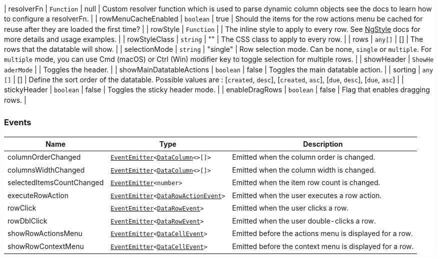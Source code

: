 | resolverFn                 | `Function`                                                                          | null          | Custom resolver function which is used to parse dynamic column objects see the docs to learn how to configure a resolverFn.                                                |
| rowMenuCacheEnabled        | `boolean`                                                                           | true          | Should the items for the row actions menu be cached for reuse after they are loaded the first time?                                                                        |
| rowStyle                   | `Function`                                                                          |               | The inline style to apply to every row. See [NgStyle](https://angular.io/docs/ts/latest/api/common/index/NgStyle-directive.html) docs for more details and usage examples. |
| rowStyleClass              | `string`                                                                            | ""            | The CSS class to apply to every row.                                                                                                                                       |
| rows                       | `any[]`                                                                             | \[]           | The rows that the datatable will show.                                                                                                                                     |
| selectionMode              | `string`                                                                            | "single"      | Row selection mode. Can be none, `single` or `multiple`. For `multiple` mode, you can use Cmd (macOS) or Ctrl (Win) modifier key to toggle selection for multiple rows.    |
| showHeader                 | `ShowHeaderMode`                                                                    |               | Toggles the header.                                                                                                                                                        |
| showMainDatatableActions   | `boolean`                                                                           | false         | Toggles the main datatable action.                                                                                                                                         |
| sorting                    | `any[]`                                                                             | \[]           | Define the sort order of the datatable. Possible values are : [`created`, `desc`], [`created`, `asc`], [`due`, `desc`], [`due`, `asc`]                                     |
| stickyHeader               | `boolean`                                                                           | false         | Toggles the sticky header mode.                                                                                                                                            |
| enableDragRows             | `boolean`                                                                           | false         | Flag that enables dragging rows.                                                                                                                                           |

### Events

| Name                      | Type                                                                                                                                                           | Description                                             |
|---------------------------|----------------------------------------------------------------------------------------------------------------------------------------------------------------|---------------------------------------------------------|
| columnOrderChanged        | [`EventEmitter`](https://angular.io/api/core/EventEmitter)`<`[`DataColumn`](../../../lib/core/src/lib/datatable/data/data-column.model.ts)`<>[]>`              | Emitted when the column order is changed.               |
| columnsWidthChanged       | [`EventEmitter`](https://angular.io/api/core/EventEmitter)`<`[`DataColumn`](../../../lib/core/src/lib/datatable/data/data-column.model.ts)`<>[]>`              | Emitted when the column width is changed.               |
| selectedItemsCountChanged | [`EventEmitter`](https://angular.io/api/core/EventEmitter)`<number>`                                                                                           | Emitted when the item row count is changed.             |
| executeRowAction          | [`EventEmitter`](https://angular.io/api/core/EventEmitter)`<`[`DataRowActionEvent`](../../../lib/core/src/lib/datatable/components/data-row-action.event.ts)`>` | Emitted when the user executes a row action.            |
| rowClick                  | [`EventEmitter`](https://angular.io/api/core/EventEmitter)`<`[`DataRowEvent`](../../../lib/core/src/lib/datatable/data/data-row-event.model.ts)`>`             | Emitted when the user clicks a row.                     |
| rowDblClick               | [`EventEmitter`](https://angular.io/api/core/EventEmitter)`<`[`DataRowEvent`](../../../lib/core/src/lib/datatable/data/data-row-event.model.ts)`>`             | Emitted when the user double-clicks a row.              |
| showRowActionsMenu        | [`EventEmitter`](https://angular.io/api/core/EventEmitter)`<`[`DataCellEvent`](../../../lib/core/src/lib/datatable/components/data-cell.event.ts)`>`           | Emitted before the actions menu is displayed for a row. |
| showRowContextMenu        | [`EventEmitter`](https://angular.io/api/core/EventEmitter)`<`[`DataCellEvent`](../../../lib/core/src/lib/datatable/components/data-cell.event.ts)`>`           | Emitted before the context menu is displayed for a row. |